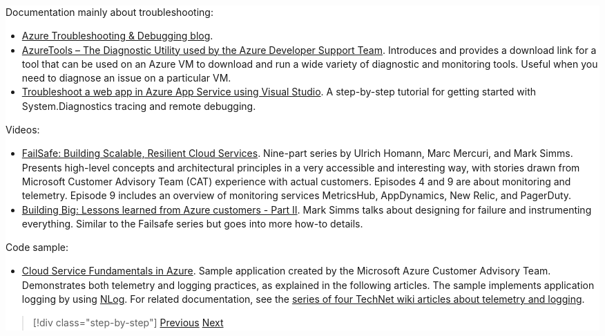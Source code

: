 Documentation mainly about troubleshooting:

- [Azure Troubleshooting &amp; Debugging blog](https://blogs.msdn.com/b/kwill/).
- [AzureTools – The Diagnostic Utility used by the Azure Developer Support Team](https://blogs.msdn.com/b/kwill/archive/2013/08/26/azuretools-the-diagnostic-utility-used-by-the-windows-azure-developer-support-team.aspx?Redirected=true). Introduces and provides a download link for a tool that can be used on an Azure VM to download and run a wide variety of diagnostic and monitoring tools. Useful when you need to diagnose an issue on a particular VM.
- [Troubleshoot a web app in Azure App Service using Visual Studio](https://docs.microsoft.com/azure/app-service-web/web-sites-dotnet-troubleshoot-visual-studio). A step-by-step tutorial for getting started with System.Diagnostics tracing and remote debugging.

Videos:

- [FailSafe: Building Scalable, Resilient Cloud Services](https://channel9.msdn.com/Series/FailSafe). Nine-part series by Ulrich Homann, Marc Mercuri, and Mark Simms. Presents high-level concepts and architectural principles in a very accessible and interesting way, with stories drawn from Microsoft Customer Advisory Team (CAT) experience with actual customers. Episodes 4 and 9 are about monitoring and telemetry. Episode 9 includes an overview of monitoring services MetricsHub, AppDynamics, New Relic, and PagerDuty.
- [Building Big: Lessons learned from Azure customers - Part II](https://channel9.msdn.com/Events/Build/2012/3-030). Mark Simms talks about designing for failure and instrumenting everything. Similar to the Failsafe series but goes into more how-to details.

Code sample:

- [Cloud Service Fundamentals in Azure](https://code.msdn.microsoft.com/Cloud-Service-Fundamentals-4ca72649). Sample application created by the Microsoft Azure Customer Advisory Team. Demonstrates both telemetry and logging practices, as explained in the following articles. The sample implements application logging by using [NLog](http://nlog-project.org/). For related documentation, see the [series of four TechNet wiki articles about telemetry and logging](https://social.technet.microsoft.com/wiki/contents/articles/17987.cloud-service-fundamentals.aspx#Telemetry_coming_soon).

> [!div class="step-by-step"]
> [Previous](design-to-survive-failures.md)
> [Next](transient-fault-handling.md)
